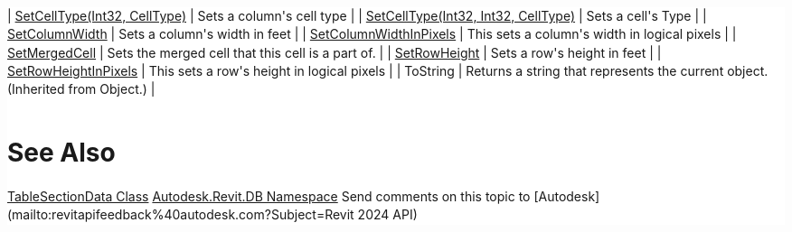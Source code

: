 | [SetCellType(Int32, CellType)](96ec7822-f1c0-4406-7958-58cd5ced1d13.md "SetCellType Method \(Int32, CellType\)") | Sets a column's cell type |
| [SetCellType(Int32, Int32, CellType)](f272616d-f9de-d2b5-7055-cedaca81bb43.md "SetCellType Method \(Int32, Int32, CellType\)") | Sets a cell's Type |
| [SetColumnWidth](357aecb6-b093-192a-a95d-421363704c3e.md "SetColumnWidth Method") | Sets a column's width in feet |
| [SetColumnWidthInPixels](42680b41-24b7-2cc1-0280-49878858b049.md "SetColumnWidthInPixels Method") | This sets a column's width in logical pixels |
| [SetMergedCell](c53502f5-75cb-6f5c-9b5e-1bc05f67fcaf.md "SetMergedCell Method") | Sets the merged cell that this cell is a part of. |
| [SetRowHeight](7639545c-24b0-28ca-48c7-e2a9e50483bf.md "SetRowHeight Method") | Sets a row's height in feet |
| [SetRowHeightInPixels](cce5d19c-90a1-020b-3b23-090664508ac0.md "SetRowHeightInPixels Method") | This sets a row's height in logical pixels |
| ToString | Returns a string that represents the current object. (Inherited from Object.) |

# See Also
[TableSectionData Class](a0e6f821-5f53-1eb0-eba1-16554b3c0dc8.md "TableSectionData Class")
[Autodesk.Revit.DB Namespace](87546ba7-461b-c646-cbb1-2cb8f5bff8b2.md "Autodesk.Revit.DB Namespace")
Send comments on this topic to [Autodesk](mailto:revitapifeedback%40autodesk.com?Subject=Revit 2024 API)